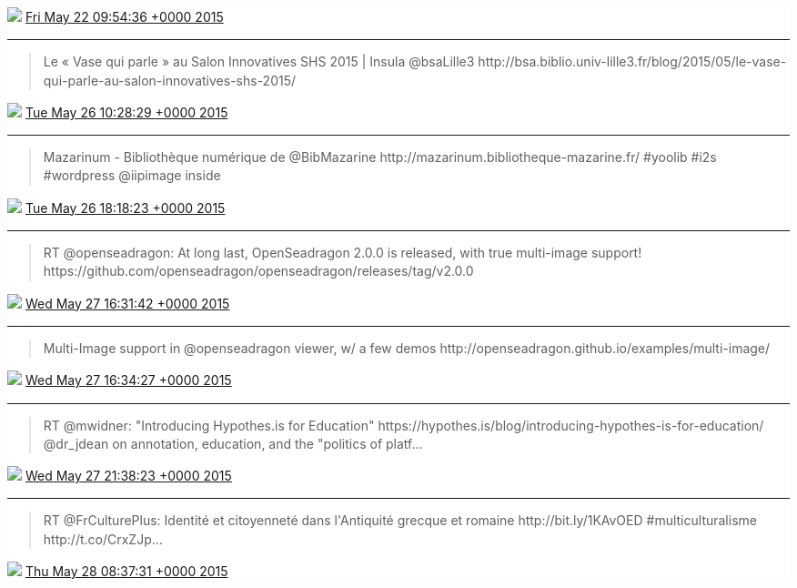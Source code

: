 <img src="../../media/tweet.ico" width="12" /> [Fri May 22 09:54:36 +0000 2015](https://twitter.com/regisrob/status/601687596025122817)

----

> Le « Vase qui parle » au Salon Innovatives SHS 2015 \| Insula @bsaLille3 http://bsa\.biblio\.univ\-lille3\.fr/blog/2015/05/le\-vase\-qui\-parle\-au\-salon\-innovatives\-shs\-2015/

<img src="../../media/tweet.ico" width="12" /> [Tue May 26 10:28:29 +0000 2015](https://twitter.com/regisrob/status/603145675497418753)

----

> Mazarinum \- Bibliothèque numérique de @BibMazarine http://mazarinum\.bibliotheque\-mazarine\.fr/ \#yoolib \#i2s \#wordpress @iipimage inside

<img src="../../media/tweet.ico" width="12" /> [Tue May 26 18:18:23 +0000 2015](https://twitter.com/regisrob/status/603263927993110528)

----

> RT @openseadragon: At long last, OpenSeadragon 2\.0\.0 is released, with true multi\-image support\! https://github\.com/openseadragon/openseadragon/releases/tag/v2\.0\.0

<img src="../../media/tweet.ico" width="12" /> [Wed May 27 16:31:42 +0000 2015](https://twitter.com/regisrob/status/603599470543134720)

----

> Multi\-Image support in @openseadragon viewer, w/ a few demos http://openseadragon\.github\.io/examples/multi\-image/

<img src="../../media/tweet.ico" width="12" /> [Wed May 27 16:34:27 +0000 2015](https://twitter.com/regisrob/status/603600159449161730)

----

> RT @mwidner: "Introducing Hypothes\.is for Education" https://hypothes\.is/blog/introducing\-hypothes\-is\-for\-education/ @dr\_jdean on annotation, education, and the "politics of platf…

<img src="../../media/tweet.ico" width="12" /> [Wed May 27 21:38:23 +0000 2015](https://twitter.com/regisrob/status/603676648672755713)

----

> RT @FrCulturePlus: Identité et citoyenneté dans l'Antiquité grecque et romaine http://bit\.ly/1KAvOED \#multiculturalisme http://t\.co/CrxZJp…

<img src="../../media/tweet.ico" width="12" /> [Thu May 28 08:37:31 +0000 2015](https://twitter.com/regisrob/status/603842525439389696)